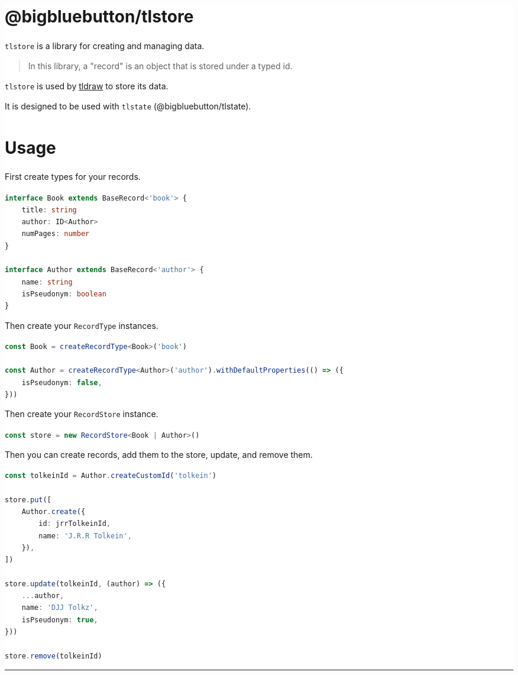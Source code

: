 # @bigbluebutton/tlstore

`tlstore` is a library for creating and managing data.

> In this library, a "record" is an object that is stored under a typed id.

`tlstore` is used by [tldraw](https://www.tldraw.com) to store its data.

It is designed to be used with `tlstate` (@bigbluebutton/tlstate).

# Usage

First create types for your records.

```ts
interface Book extends BaseRecord<'book'> {
	title: string
	author: ID<Author>
	numPages: number
}

interface Author extends BaseRecord<'author'> {
	name: string
	isPseudonym: boolean
}
```

Then create your `RecordType` instances.

```ts
const Book = createRecordType<Book>('book')

const Author = createRecordType<Author>('author').withDefaultProperties(() => ({
	isPseudonym: false,
}))
```

Then create your `RecordStore` instance.

```ts
const store = new RecordStore<Book | Author>()
```

Then you can create records, add them to the store, update, and remove them.

```ts
const tolkeinId = Author.createCustomId('tolkein')

store.put([
	Author.create({
		id: jrrTolkeinId,
		name: 'J.R.R Tolkein',
	}),
])

store.update(tolkeinId, (author) => ({
	...author,
	name: 'DJJ Tolkz',
	isPseudonym: true,
}))

store.remove(tolkeinId)
```

---